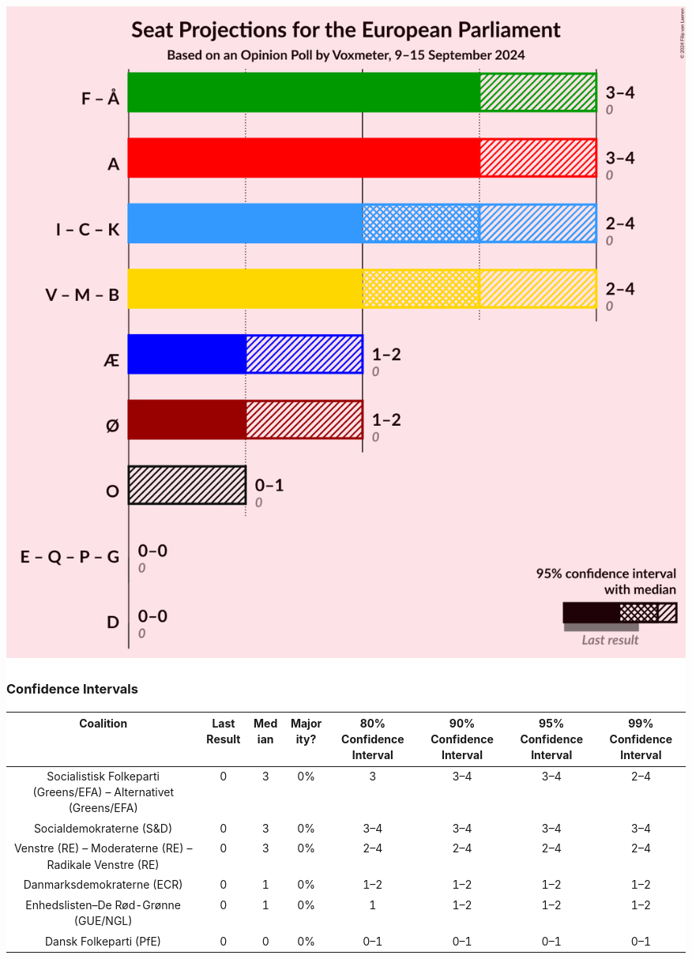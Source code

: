 ![Graph with coalitions seats not yet produced](2024-09-15-Voxmeter-coalitions-seats.png "Coalitions Seats")

### Confidence Intervals

| Coalition | Last Result | Median | Majority? | 80% Confidence Interval | 90% Confidence Interval | 95% Confidence Interval | 99% Confidence Interval |
|:---------:|:-----------:|:------:|:---------:|:-----------------------:|:-----------------------:|:-----------------------:|:-----------------------:|
| Socialistisk Folkeparti (Greens/EFA) – Alternativet (Greens/EFA) | 0 | 3 | 0% | 3 | 3–4 | 3–4 | 2–4 |
| Socialdemokraterne (S&D) | 0 | 3 | 0% | 3–4 | 3–4 | 3–4 | 3–4 |
| Venstre (RE) – Moderaterne (RE) – Radikale Venstre (RE) | 0 | 3 | 0% | 2–4 | 2–4 | 2–4 | 2–4 |
| Danmarksdemokraterne (ECR) | 0 | 1 | 0% | 1–2 | 1–2 | 1–2 | 1–2 |
| Enhedslisten–De Rød-Grønne (GUE/NGL) | 0 | 1 | 0% | 1 | 1–2 | 1–2 | 1–2 |
| Dansk Folkeparti (PfE) | 0 | 0 | 0% | 0–1 | 0–1 | 0–1 | 0–1 |
